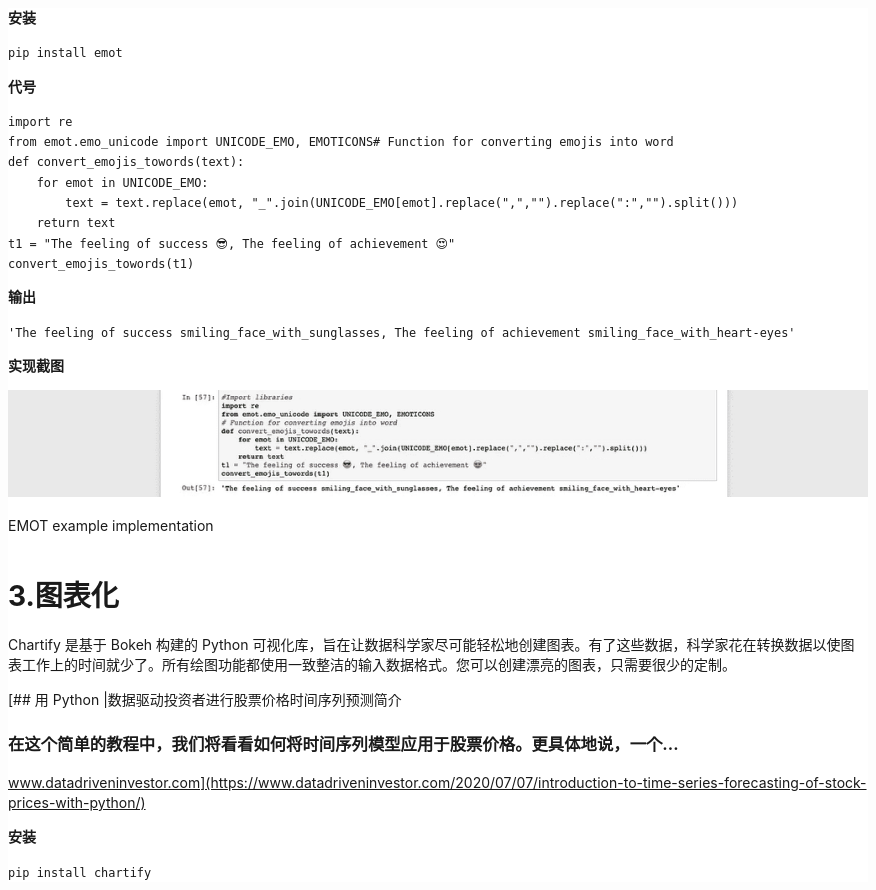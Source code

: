 **安装**

```
pip install emot
```

**代号**

```
import re
from emot.emo_unicode import UNICODE_EMO, EMOTICONS# Function for converting emojis into word
def convert_emojis_towords(text):
    for emot in UNICODE_EMO:
        text = text.replace(emot, "_".join(UNICODE_EMO[emot].replace(",","").replace(":","").split()))
    return text
t1 = "The feeling of success 😎, The feeling of achievement 😍"
convert_emojis_towords(t1)
```

**输出**

```
'The feeling of success smiling_face_with_sunglasses, The feeling of achievement smiling_face_with_heart-eyes'
```

**实现截图**

![](img/615b3156d624d428e2807db9edcabaa6.png)

EMOT example implementation

# 3.图表化

Chartify 是基于 Bokeh 构建的 Python 可视化库，旨在让数据科学家尽可能轻松地创建图表。有了这些数据，科学家花在转换数据以使图表工作上的时间就少了。所有绘图功能都使用一致整洁的输入数据格式。您可以创建漂亮的图表，只需要很少的定制。

[](https://www.datadriveninvestor.com/2020/07/07/introduction-to-time-series-forecasting-of-stock-prices-with-python/) [## 用 Python |数据驱动投资者进行股票价格时间序列预测简介

### 在这个简单的教程中，我们将看看如何将时间序列模型应用于股票价格。更具体地说，一个…

www.datadriveninvestor.com](https://www.datadriveninvestor.com/2020/07/07/introduction-to-time-series-forecasting-of-stock-prices-with-python/) 

**安装**

```
pip install chartify
```
